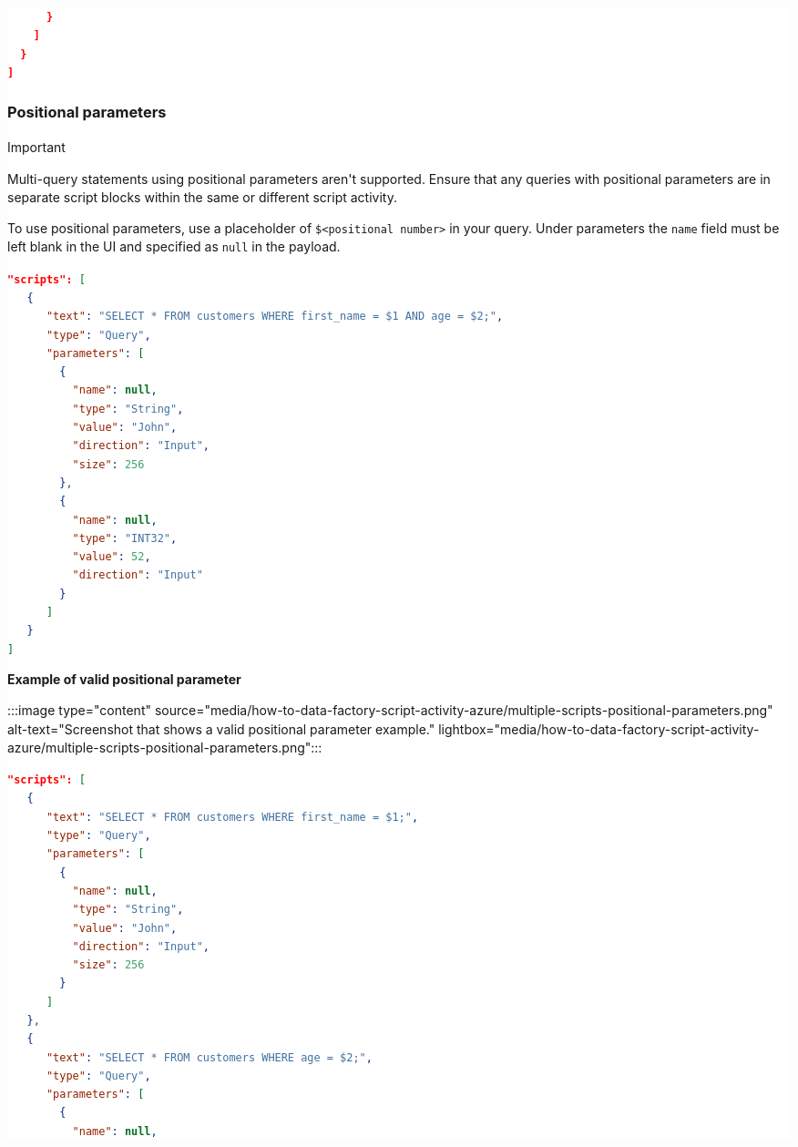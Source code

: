 ```json
      }
    ]
  }
]
```

### Positional parameters

> [!IMPORTANT]  
> Multi-query statements using positional parameters aren't supported. Ensure that any queries with positional parameters are in separate script blocks within the same or different script activity.

To use positional parameters, use a placeholder of `$<positional number>` in your query. Under parameters the `name` field must be left blank in the UI and specified as `null` in the payload.

```json
"scripts": [
   {
      "text": "SELECT * FROM customers WHERE first_name = $1 AND age = $2;",
      "type": "Query",
      "parameters": [
        {
          "name": null,
          "type": "String",
          "value": "John",
          "direction": "Input",
          "size": 256
        },
        {
          "name": null,
          "type": "INT32",
          "value": 52,
          "direction": "Input"
        }
      ]
   }
]
```

**Example of valid positional parameter**

:::image type="content" source="media/how-to-data-factory-script-activity-azure/multiple-scripts-positional-parameters.png" alt-text="Screenshot that shows a valid positional parameter example." lightbox="media/how-to-data-factory-script-activity-azure/multiple-scripts-positional-parameters.png":::

```json
"scripts": [
   {
      "text": "SELECT * FROM customers WHERE first_name = $1;",
      "type": "Query",
      "parameters": [
        {
          "name": null,
          "type": "String",
          "value": "John",
          "direction": "Input",
          "size": 256
        }
      ]
   },
   {
      "text": "SELECT * FROM customers WHERE age = $2;",
      "type": "Query",
      "parameters": [
        {
          "name": null,
```